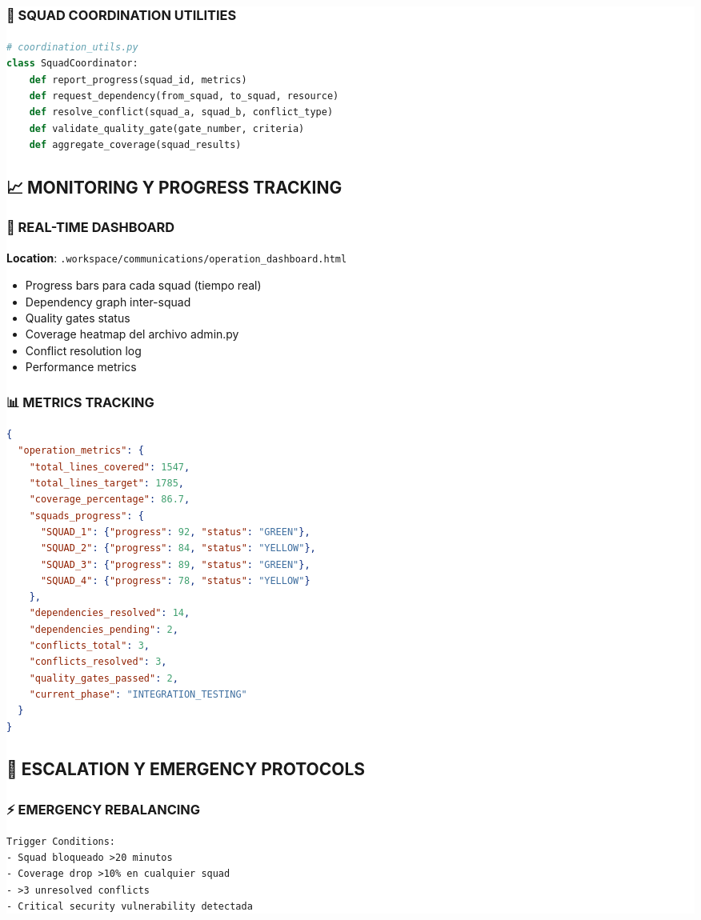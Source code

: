 
### 🔧 SQUAD COORDINATION UTILITIES
```python
# coordination_utils.py
class SquadCoordinator:
    def report_progress(squad_id, metrics)
    def request_dependency(from_squad, to_squad, resource)
    def resolve_conflict(squad_a, squad_b, conflict_type)
    def validate_quality_gate(gate_number, criteria)
    def aggregate_coverage(squad_results)
```

## 📈 MONITORING Y PROGRESS TRACKING

### 🎯 REAL-TIME DASHBOARD
**Location**: `.workspace/communications/operation_dashboard.html`
- Progress bars para cada squad (tiempo real)
- Dependency graph inter-squad
- Quality gates status
- Coverage heatmap del archivo admin.py
- Conflict resolution log
- Performance metrics

### 📊 METRICS TRACKING
```json
{
  "operation_metrics": {
    "total_lines_covered": 1547,
    "total_lines_target": 1785,
    "coverage_percentage": 86.7,
    "squads_progress": {
      "SQUAD_1": {"progress": 92, "status": "GREEN"},
      "SQUAD_2": {"progress": 84, "status": "YELLOW"},
      "SQUAD_3": {"progress": 89, "status": "GREEN"},
      "SQUAD_4": {"progress": 78, "status": "YELLOW"}
    },
    "dependencies_resolved": 14,
    "dependencies_pending": 2,
    "conflicts_total": 3,
    "conflicts_resolved": 3,
    "quality_gates_passed": 2,
    "current_phase": "INTEGRATION_TESTING"
  }
}
```

## 🚨 ESCALATION Y EMERGENCY PROTOCOLS

### ⚡ EMERGENCY REBALANCING
```
Trigger Conditions:
- Squad bloqueado >20 minutos
- Coverage drop >10% en cualquier squad
- >3 unresolved conflicts
- Critical security vulnerability detectada
```
